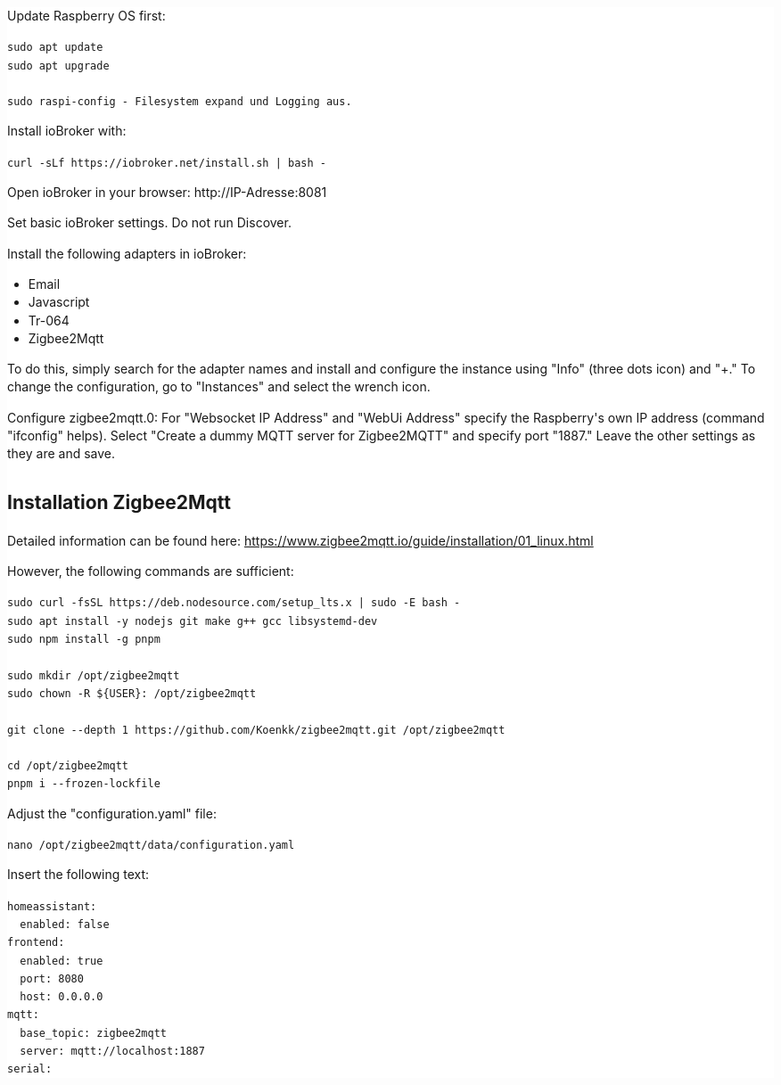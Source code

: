 Update Raspberry OS first:
```
sudo apt update
sudo apt upgrade

sudo raspi-config - Filesystem expand und Logging aus.
```

Install ioBroker with: 
```
curl -sLf https://iobroker.net/install.sh | bash - 
```


Open ioBroker in your browser: http://IP-Adresse:8081

Set basic ioBroker settings. Do not run Discover.

Install the following adapters in ioBroker:
- Email
- Javascript
- Tr-064
- Zigbee2Mqtt

To do this, simply search for the adapter names and install and configure the instance using "Info" (three dots icon) and "+." To change the configuration, go to "Instances" and select the wrench icon.

Configure zigbee2mqtt.0:
For "Websocket IP Address" and "WebUi Address" specify the Raspberry's own IP address (command "ifconfig" helps).
Select "Create a dummy MQTT server for Zigbee2MQTT" and specify port "1887." Leave the other settings as they are and save.

## Installation Zigbee2Mqtt

Detailed information can be found here: https://www.zigbee2mqtt.io/guide/installation/01_linux.html

However, the following commands are sufficient:
```
sudo curl -fsSL https://deb.nodesource.com/setup_lts.x | sudo -E bash -
sudo apt install -y nodejs git make g++ gcc libsystemd-dev
sudo npm install -g pnpm

sudo mkdir /opt/zigbee2mqtt
sudo chown -R ${USER}: /opt/zigbee2mqtt

git clone --depth 1 https://github.com/Koenkk/zigbee2mqtt.git /opt/zigbee2mqtt

cd /opt/zigbee2mqtt
pnpm i --frozen-lockfile
```

Adjust the "configuration.yaml" file: 

```
nano /opt/zigbee2mqtt/data/configuration.yaml
```
Insert the following text: 
```
homeassistant:
  enabled: false
frontend:
  enabled: true
  port: 8080
  host: 0.0.0.0
mqtt:
  base_topic: zigbee2mqtt
  server: mqtt://localhost:1887
serial:
```